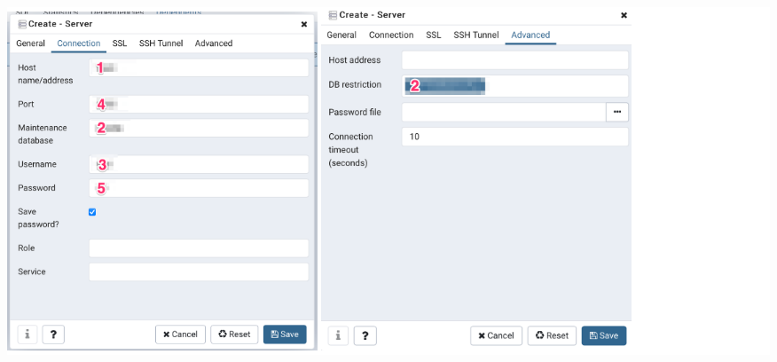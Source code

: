 <img src="imagenes/db-conn-1.png" alt="drawing" width="350"/> <img src="imagenes/db-conn-2.png" alt="drawing" width="350"/>